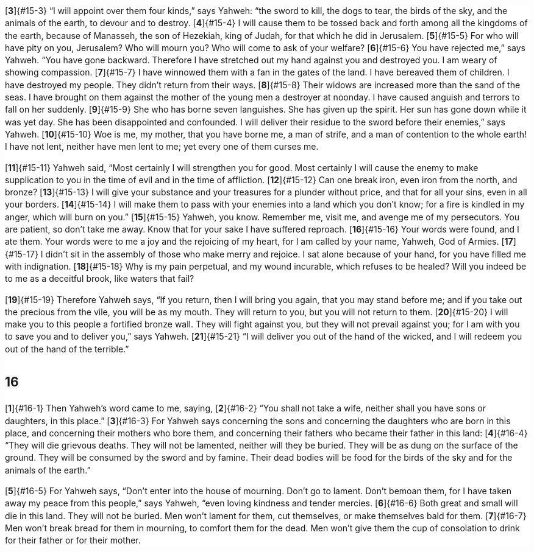 [**3**]{#15-3} “I will appoint over them four kinds,” says Yahweh: “the sword to kill, the dogs to tear, the birds of the sky, and the animals of the earth, to devour and to destroy. [**4**]{#15-4} I will cause them to be tossed back and forth among all the kingdoms of the earth, because of Manasseh, the son of Hezekiah, king of Judah, for that which he did in Jerusalem. [**5**]{#15-5} For who will have pity on you, Jerusalem? Who will mourn you? Who will come to ask of your welfare? [**6**]{#15-6} You have rejected me,” says Yahweh. “You have gone backward. Therefore I have stretched out my hand against you and destroyed you. I am weary of showing compassion. [**7**]{#15-7} I have winnowed them with a fan in the gates of the land. I have bereaved them of children. I have destroyed my people. They didn’t return from their ways. [**8**]{#15-8} Their widows are increased more than the sand of the seas. I have brought on them against the mother of the young men a destroyer at noonday. I have caused anguish and terrors to fall on her suddenly. [**9**]{#15-9} She who has borne seven languishes. She has given up the spirit. Her sun has gone down while it was yet day. She has been disappointed and confounded. I will deliver their residue to the sword before their enemies,” says Yahweh. [**10**]{#15-10} Woe is me, my mother, that you have borne me, a man of strife, and a man of contention to the whole earth! I have not lent, neither have men lent to me; yet every one of them curses me. 

[**11**]{#15-11} Yahweh said, “Most certainly I will strengthen you for good. Most certainly I will cause the enemy to make supplication to you in the time of evil and in the time of affliction. [**12**]{#15-12} Can one break iron, even iron from the north, and bronze? [**13**]{#15-13} I will give your substance and your treasures for a plunder without price, and that for all your sins, even in all your borders. [**14**]{#15-14} I will make them to pass with your enemies into a land which you don’t know; for a fire is kindled in my anger, which will burn on you.” [**15**]{#15-15} Yahweh, you know. Remember me, visit me, and avenge me of my persecutors. You are patient, so don’t take me away. Know that for your sake I have suffered reproach. [**16**]{#15-16} Your words were found, and I ate them. Your words were to me a joy and the rejoicing of my heart, for I am called by your name, Yahweh, God of Armies. [**17**]{#15-17} I didn’t sit in the assembly of those who make merry and rejoice. I sat alone because of your hand, for you have filled me with indignation. [**18**]{#15-18} Why is my pain perpetual, and my wound incurable, which refuses to be healed? Will you indeed be to me as a deceitful brook, like waters that fail? 

[**19**]{#15-19} Therefore Yahweh says, “If you return, then I will bring you again, that you may stand before me; and if you take out the precious from the vile, you will be as my mouth. They will return to you, but you will not return to them. [**20**]{#15-20} I will make you to this people a fortified bronze wall. They will fight against you, but they will not prevail against you; for I am with you to save you and to deliver you,” says Yahweh. [**21**]{#15-21} “I will deliver you out of the hand of the wicked, and I will redeem you out of the hand of the terrible.” 

## 16 
[**1**]{#16-1} Then Yahweh’s word came to me, saying, [**2**]{#16-2} “You shall not take a wife, neither shall you have sons or daughters, in this place.” [**3**]{#16-3} For Yahweh says concerning the sons and concerning the daughters who are born in this place, and concerning their mothers who bore them, and concerning their fathers who became their father in this land: [**4**]{#16-4} “They will die grievous deaths. They will not be lamented, neither will they be buried. They will be as dung on the surface of the ground. They will be consumed by the sword and by famine. Their dead bodies will be food for the birds of the sky and for the animals of the earth.” 

[**5**]{#16-5} For Yahweh says, “Don’t enter into the house of mourning. Don’t go to lament. Don’t bemoan them, for I have taken away my peace from this people,” says Yahweh, “even loving kindness and tender mercies. [**6**]{#16-6} Both great and small will die in this land. They will not be buried. Men won’t lament for them, cut themselves, or make themselves bald for them. [**7**]{#16-7} Men won’t break bread for them in mourning, to comfort them for the dead. Men won’t give them the cup of consolation to drink for their father or for their mother. 

